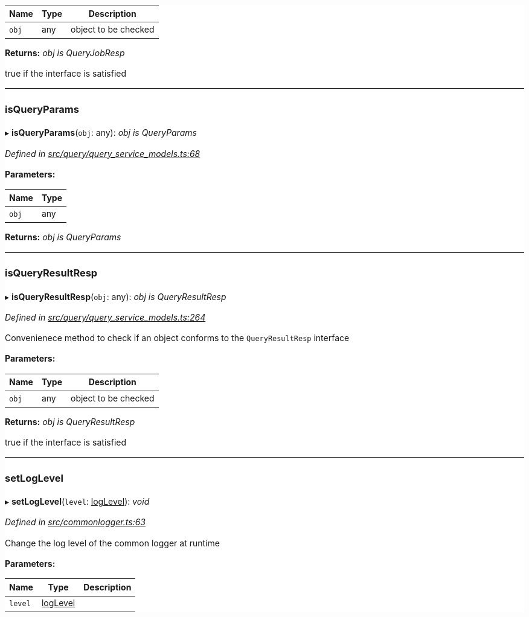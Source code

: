 Name | Type | Description |
------ | ------ | ------ |
`obj` | any | object to be checked |

**Returns:** *obj is QueryJobResp*

true if the interface is satisfied

___

###  isQueryParams

▸ **isQueryParams**(`obj`: any): *obj is QueryParams*

*Defined in [src/query/query_service_models.ts:68](https://github.com/xhoms/pan-cortex-data-lake-nodejs/blob/dcdea9e/src/query/query_service_models.ts#L68)*

**Parameters:**

Name | Type |
------ | ------ |
`obj` | any |

**Returns:** *obj is QueryParams*

___

###  isQueryResultResp

▸ **isQueryResultResp**(`obj`: any): *obj is QueryResultResp*

*Defined in [src/query/query_service_models.ts:264](https://github.com/xhoms/pan-cortex-data-lake-nodejs/blob/dcdea9e/src/query/query_service_models.ts#L264)*

Convenienece method to check if an object conforms to the `QueryResultResp` interface

**Parameters:**

Name | Type | Description |
------ | ------ | ------ |
`obj` | any | object to be checked |

**Returns:** *obj is QueryResultResp*

true if the interface is satisfied

___

###  setLogLevel

▸ **setLogLevel**(`level`: [logLevel](enums/loglevel.md)): *void*

*Defined in [src/commonlogger.ts:63](https://github.com/xhoms/pan-cortex-data-lake-nodejs/blob/dcdea9e/src/commonlogger.ts#L63)*

Change the log level of the common logger at runtime

**Parameters:**

Name | Type | Description |
------ | ------ | ------ |
`level` | [logLevel](enums/loglevel.md) |   |
